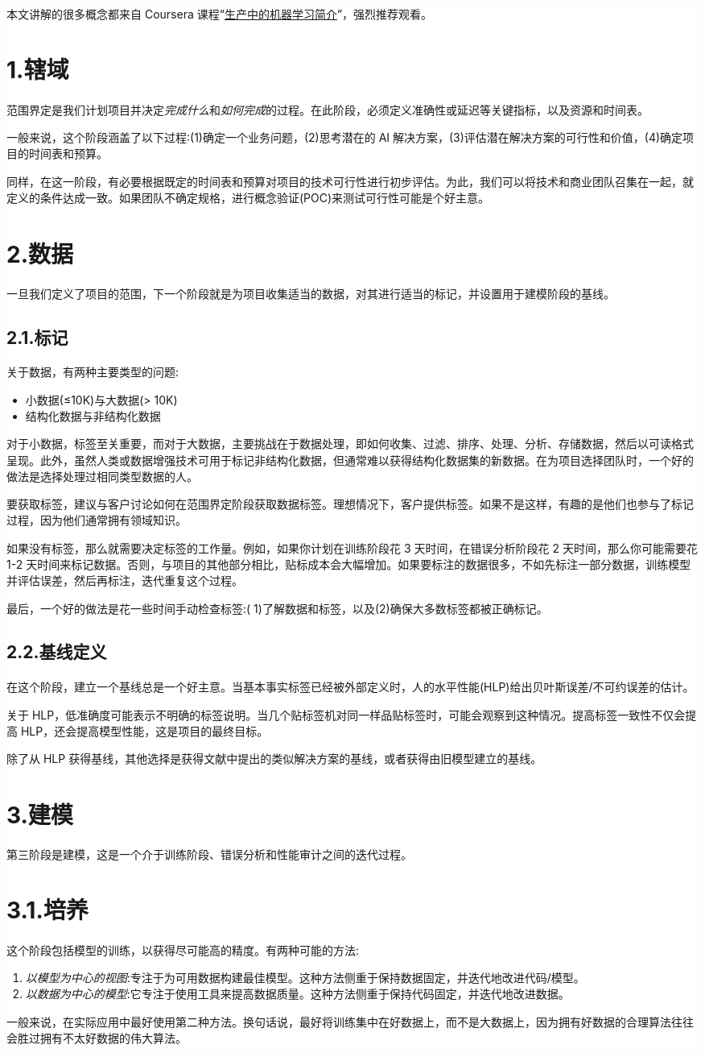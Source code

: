 本文讲解的很多概念都来自 Coursera 课程“[生产中的机器学习简介](https://www.coursera.org/learn/introduction-to-machine-learning-in-production)”，强烈推荐观看。

# 1.辖域

范围界定是我们计划项目并决定*完成什么*和*如何完成*的过程。在此阶段，必须定义准确性或延迟等关键指标，以及资源和时间表。

一般来说，这个阶段涵盖了以下过程:(1)确定一个业务问题，(2)思考潜在的 AI 解决方案，(3)评估潜在解决方案的可行性和价值，(4)确定项目的时间表和预算。

同样，在这一阶段，有必要根据既定的时间表和预算对项目的技术可行性进行初步评估。为此，我们可以将技术和商业团队召集在一起，就定义的条件达成一致。如果团队不确定规格，进行概念验证(POC)来测试可行性可能是个好主意。

# 2.数据

一旦我们定义了项目的范围，下一个阶段就是为项目收集适当的数据，对其进行适当的标记，并设置用于建模阶段的基线。

## 2.1.标记

关于数据，有两种主要类型的问题:

*   小数据(≤10K)与大数据(> 10K)
*   结构化数据与非结构化数据

对于小数据，标签至关重要，而对于大数据，主要挑战在于数据处理，即如何收集、过滤、排序、处理、分析、存储数据，然后以可读格式呈现。此外，虽然人类或数据增强技术可用于标记非结构化数据，但通常难以获得结构化数据集的新数据。在为项目选择团队时，一个好的做法是选择处理过相同类型数据的人。

要获取标签，建议与客户讨论如何在范围界定阶段获取数据标签。理想情况下，客户提供标签。如果不是这样，有趣的是他们也参与了标记过程，因为他们通常拥有领域知识。

如果没有标签，那么就需要决定标签的工作量。例如，如果你计划在训练阶段花 3 天时间，在错误分析阶段花 2 天时间，那么你可能需要花 1-2 天时间来标记数据。否则，与项目的其他部分相比，贴标成本会大幅增加。如果要标注的数据很多，不如先标注一部分数据，训练模型并评估误差，然后再标注，迭代重复这个过程。

最后，一个好的做法是花一些时间手动检查标签:( 1)了解数据和标签，以及(2)确保大多数标签都被正确标记。

## 2.2.基线定义

在这个阶段，建立一个基线总是一个好主意。当基本事实标签已经被外部定义时，人的水平性能(HLP)给出贝叶斯误差/不可约误差的估计。

关于 HLP，低准确度可能表示不明确的标签说明。当几个贴标签机对同一样品贴标签时，可能会观察到这种情况。提高标签一致性不仅会提高 HLP，还会提高模型性能，这是项目的最终目标。

除了从 HLP 获得基线，其他选择是获得文献中提出的类似解决方案的基线，或者获得由旧模型建立的基线。

# 3.建模

第三阶段是建模，这是一个介于训练阶段、错误分析和性能审计之间的迭代过程。

# 3.1.培养

这个阶段包括模型的训练，以获得尽可能高的精度。有两种可能的方法:

1.  *以模型为中心的视图*:专注于为可用数据构建最佳模型。这种方法侧重于保持数据固定，并迭代地改进代码/模型。
2.  *以数据为中心的模型*:它专注于使用工具来提高数据质量。这种方法侧重于保持代码固定，并迭代地改进数据。

一般来说，在实际应用中最好使用第二种方法。换句话说，最好将训练集中在好数据上，而不是大数据上，因为拥有好数据的合理算法往往会胜过拥有不太好数据的伟大算法。
